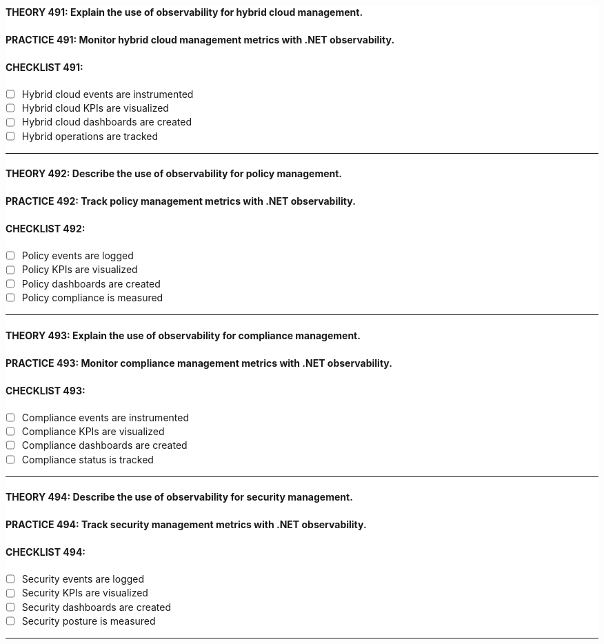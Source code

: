 #### THEORY 491: Explain the use of observability for hybrid cloud management.

#### PRACTICE 491: Monitor hybrid cloud management metrics with .NET observability.

#### CHECKLIST 491:

- [ ] Hybrid cloud events are instrumented
- [ ] Hybrid cloud KPIs are visualized
- [ ] Hybrid cloud dashboards are created
- [ ] Hybrid operations are tracked

---

#### THEORY 492: Describe the use of observability for policy management.

#### PRACTICE 492: Track policy management metrics with .NET observability.

#### CHECKLIST 492:

- [ ] Policy events are logged
- [ ] Policy KPIs are visualized
- [ ] Policy dashboards are created
- [ ] Policy compliance is measured

---

#### THEORY 493: Explain the use of observability for compliance management.

#### PRACTICE 493: Monitor compliance management metrics with .NET observability.

#### CHECKLIST 493:

- [ ] Compliance events are instrumented
- [ ] Compliance KPIs are visualized
- [ ] Compliance dashboards are created
- [ ] Compliance status is tracked

---

#### THEORY 494: Describe the use of observability for security management.

#### PRACTICE 494: Track security management metrics with .NET observability.

#### CHECKLIST 494:

- [ ] Security events are logged
- [ ] Security KPIs are visualized
- [ ] Security dashboards are created
- [ ] Security posture is measured

---